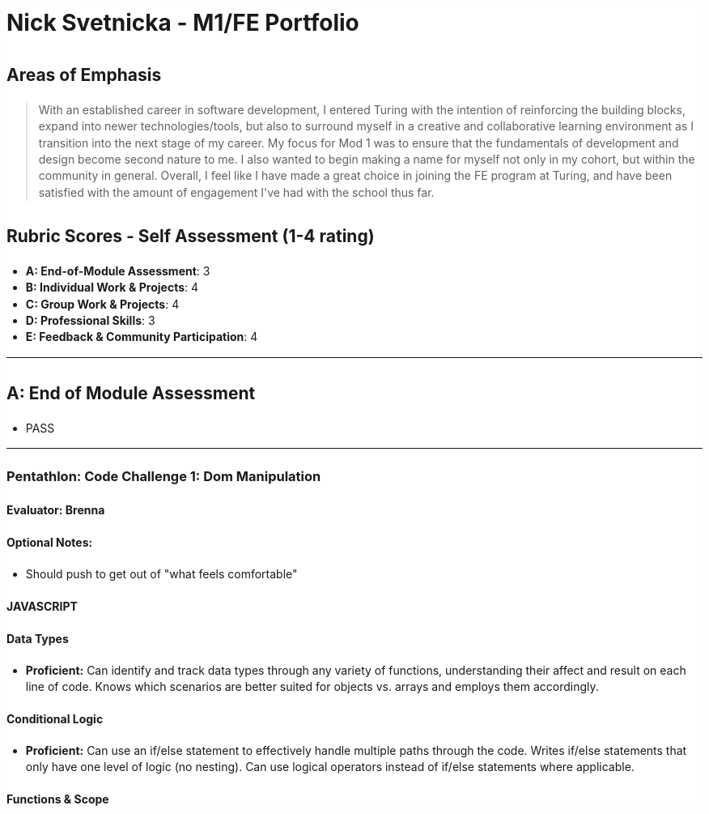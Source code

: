 # Nick Svetnicka - M1/FE Portfolio

## Areas of Emphasis

> With an established career in software development, I entered Turing with the intention of reinforcing the building blocks, expand into newer technologies/tools, but also to surround myself in a creative and collaborative learning environment as I transition into the next stage of my career. My focus for Mod 1 was to ensure that the fundamentals of development and design become second nature to me. I also wanted to begin making a name for myself not only in my cohort, but within the community in general. Overall, I feel like I have made a great choice in joining the FE program at Turing, and have been satisfied with the amount of engagement I've had with the school thus far.

## Rubric Scores - Self Assessment (1-4 rating)

* **A: End-of-Module Assessment**: 3
* **B: Individual Work & Projects**: 4
* **C: Group Work & Projects**: 4
* **D: Professional Skills**: 3
* **E: Feedback & Community Participation**: 4

-----------------------


## A: End of Module Assessment

* PASS

-----------------------

### Pentathlon: Code Challenge 1: Dom Manipulation


#### Evaluator: Brenna
#### Optional Notes:

- Should push to get out of "what feels comfortable"

#### JAVASCRIPT

#### Data Types

* __Proficient:__ Can identify and track data types through any variety of functions, understanding their affect and result on each line of code. Knows which scenarios are better suited for objects vs. arrays and employs them accordingly.

#### Conditional Logic

* __Proficient:__ Can use an if/else statement to effectively handle multiple paths through the code. Writes if/else statements that only have one level of logic (no nesting). Can use logical operators instead of if/else statements where applicable.

#### Functions & Scope
